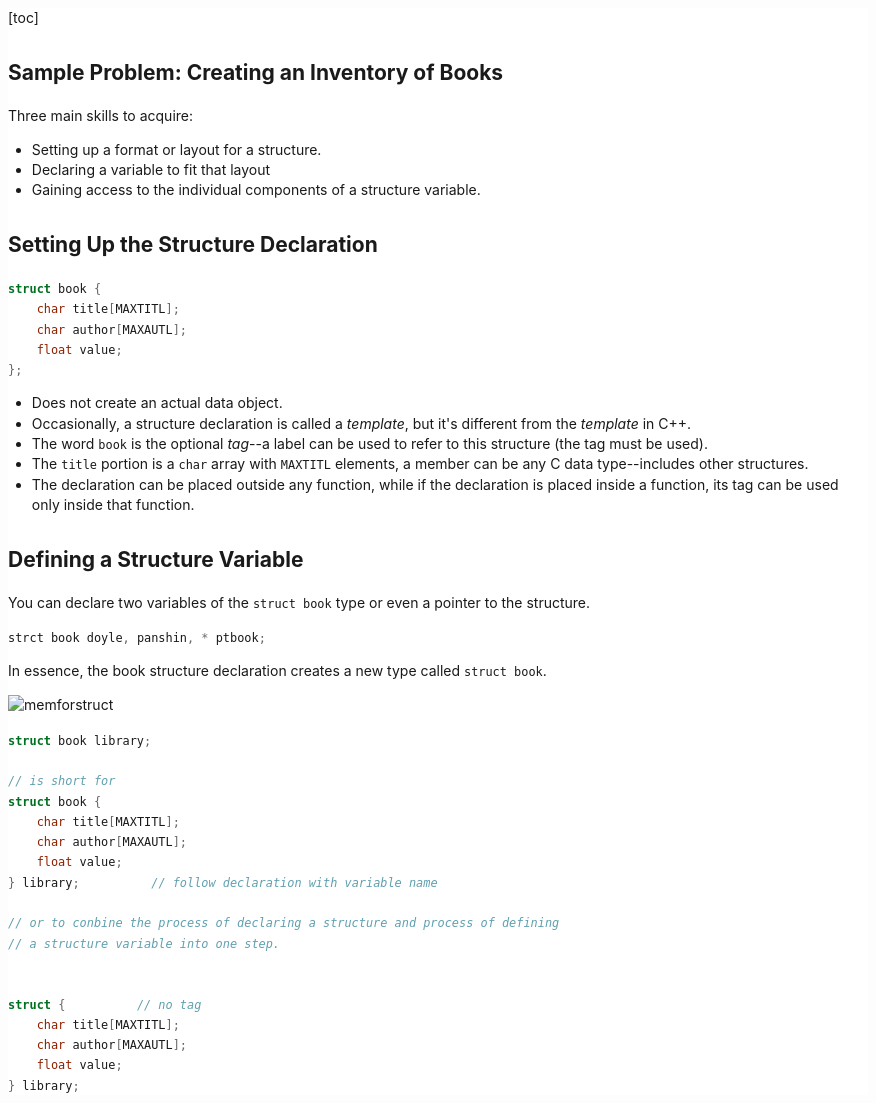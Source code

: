 [toc]

## Sample Problem: Creating an Inventory of Books

Three main skills to acquire:

* Setting up a format or layout for a structure.
* Declaring a variable to fit that layout
* Gaining access to the individual components of a structure variable.

## Setting Up the Structure Declaration

```c
struct book {
    char title[MAXTITL];
    char author[MAXAUTL];
    float value;
};
```

* Does not create an actual data object.
* Occasionally, a structure declaration is called a *template*, but it's
  different from the *template* in C++.
* The word `book` is the optional *tag*--a label can be used to refer to this
  structure (the tag must be used).
* The `title` portion is a `char` array with `MAXTITL` elements, a member can
  be any C data type--includes other structures.
* The declaration can be placed outside any function, while if the declaration
  is placed inside a function, its tag can be used only inside that function.

## Defining a Structure Variable

You can declare two variables of the `struct book` type or even a pointer to
the structure.

```c
strct book doyle, panshin, * ptbook;
```

In essence, the book structure declaration creates a new type called `struct
book`.

![memforstruct](./images/memforstruct.png)

```c
struct book library;

// is short for
struct book {
    char title[MAXTITL];
    char author[MAXAUTL];
    float value;
} library;          // follow declaration with variable name

// or to conbine the process of declaring a structure and process of defining
// a structure variable into one step.


struct {          // no tag
    char title[MAXTITL];
    char author[MAXAUTL];
    float value;
} library;
```
